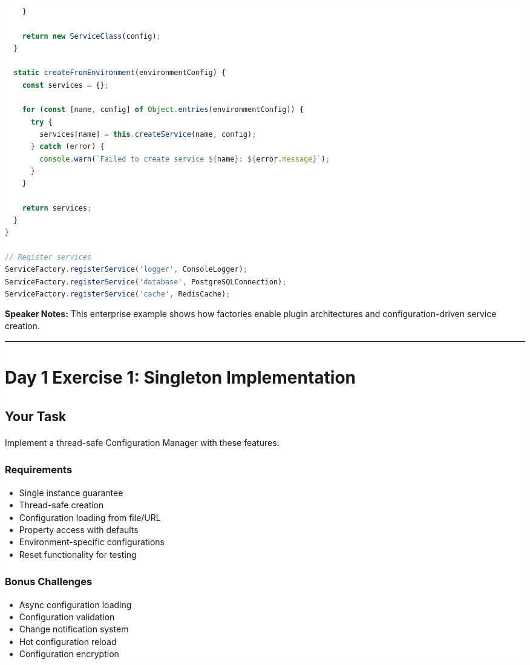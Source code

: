 ```javascript
    }
    
    return new ServiceClass(config);
  }
  
  static createFromEnvironment(environmentConfig) {
    const services = {};
    
    for (const [name, config] of Object.entries(environmentConfig)) {
      try {
        services[name] = this.createService(name, config);
      } catch (error) {
        console.warn(`Failed to create service ${name}: ${error.message}`);
      }
    }
    
    return services;
  }
}

// Register services
ServiceFactory.registerService('logger', ConsoleLogger);
ServiceFactory.registerService('database', PostgreSQLConnection);
ServiceFactory.registerService('cache', RedisCache);
```

**Speaker Notes:** This enterprise example shows how factories enable plugin architectures and configuration-driven service creation.

---

# Day 1 Exercise 1: Singleton Implementation

## Your Task
Implement a thread-safe Configuration Manager with these features:

### Requirements
- Single instance guarantee
- Thread-safe creation
- Configuration loading from file/URL
- Property access with defaults
- Environment-specific configurations
- Reset functionality for testing

### Bonus Challenges
- Async configuration loading
- Configuration validation
- Change notification system
- Hot configuration reload
- Configuration encryption
